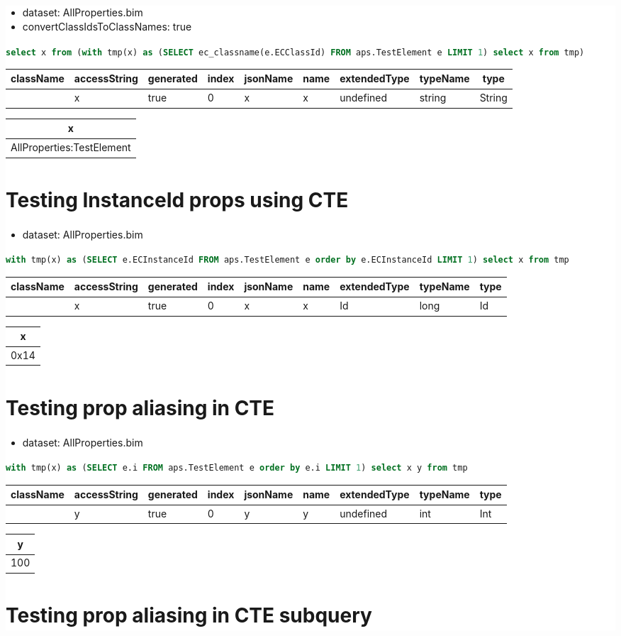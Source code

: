 - dataset: AllProperties.bim
- convertClassIdsToClassNames: true

```sql
select x from (with tmp(x) as (SELECT ec_classname(e.ECClassId) FROM aps.TestElement e LIMIT 1) select x from tmp)
```

| className | accessString | generated | index | jsonName | name | extendedType | typeName | type   |
| --------- | ------------ | --------- | ----- | -------- | ---- | ------------ | -------- | ------ |
|           | x            | true      | 0     | x        | x    | undefined    | string   | String |

| x                         |
| ------------------------- |
| AllProperties:TestElement |

# Testing InstanceId props using CTE

- dataset: AllProperties.bim

```sql
with tmp(x) as (SELECT e.ECInstanceId FROM aps.TestElement e order by e.ECInstanceId LIMIT 1) select x from tmp
```

| className | accessString | generated | index | jsonName | name | extendedType | typeName | type |
| --------- | ------------ | --------- | ----- | -------- | ---- | ------------ | -------- | ---- |
|           | x            | true      | 0     | x        | x    | Id           | long     | Id   |

| x    |
| ---- |
| 0x14 |

# Testing prop aliasing in CTE

- dataset: AllProperties.bim

```sql
with tmp(x) as (SELECT e.i FROM aps.TestElement e order by e.i LIMIT 1) select x y from tmp
```

| className | accessString | generated | index | jsonName | name | extendedType | typeName | type |
| --------- | ------------ | --------- | ----- | -------- | ---- | ------------ | -------- | ---- |
|           | y            | true      | 0     | y        | y    | undefined    | int      | Int  |

| y   |
| --- |
| 100 |

# Testing prop aliasing in CTE subquery
